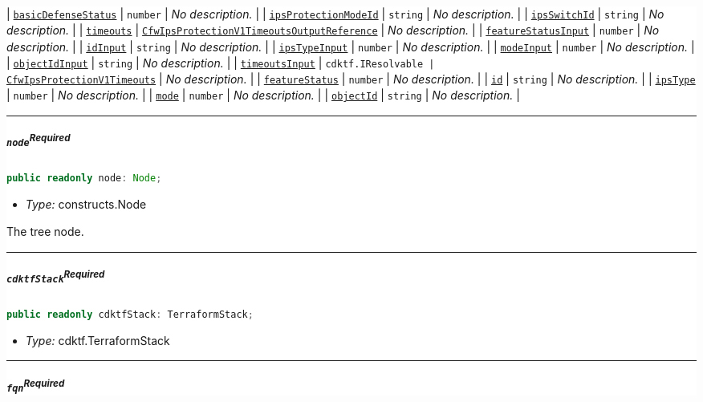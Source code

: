 | <code><a href="#@cdktf/provider-opentelekomcloud.cfwIpsProtectionV1.CfwIpsProtectionV1.property.basicDefenseStatus">basicDefenseStatus</a></code> | <code>number</code> | *No description.* |
| <code><a href="#@cdktf/provider-opentelekomcloud.cfwIpsProtectionV1.CfwIpsProtectionV1.property.ipsProtectionModeId">ipsProtectionModeId</a></code> | <code>string</code> | *No description.* |
| <code><a href="#@cdktf/provider-opentelekomcloud.cfwIpsProtectionV1.CfwIpsProtectionV1.property.ipsSwitchId">ipsSwitchId</a></code> | <code>string</code> | *No description.* |
| <code><a href="#@cdktf/provider-opentelekomcloud.cfwIpsProtectionV1.CfwIpsProtectionV1.property.timeouts">timeouts</a></code> | <code><a href="#@cdktf/provider-opentelekomcloud.cfwIpsProtectionV1.CfwIpsProtectionV1TimeoutsOutputReference">CfwIpsProtectionV1TimeoutsOutputReference</a></code> | *No description.* |
| <code><a href="#@cdktf/provider-opentelekomcloud.cfwIpsProtectionV1.CfwIpsProtectionV1.property.featureStatusInput">featureStatusInput</a></code> | <code>number</code> | *No description.* |
| <code><a href="#@cdktf/provider-opentelekomcloud.cfwIpsProtectionV1.CfwIpsProtectionV1.property.idInput">idInput</a></code> | <code>string</code> | *No description.* |
| <code><a href="#@cdktf/provider-opentelekomcloud.cfwIpsProtectionV1.CfwIpsProtectionV1.property.ipsTypeInput">ipsTypeInput</a></code> | <code>number</code> | *No description.* |
| <code><a href="#@cdktf/provider-opentelekomcloud.cfwIpsProtectionV1.CfwIpsProtectionV1.property.modeInput">modeInput</a></code> | <code>number</code> | *No description.* |
| <code><a href="#@cdktf/provider-opentelekomcloud.cfwIpsProtectionV1.CfwIpsProtectionV1.property.objectIdInput">objectIdInput</a></code> | <code>string</code> | *No description.* |
| <code><a href="#@cdktf/provider-opentelekomcloud.cfwIpsProtectionV1.CfwIpsProtectionV1.property.timeoutsInput">timeoutsInput</a></code> | <code>cdktf.IResolvable \| <a href="#@cdktf/provider-opentelekomcloud.cfwIpsProtectionV1.CfwIpsProtectionV1Timeouts">CfwIpsProtectionV1Timeouts</a></code> | *No description.* |
| <code><a href="#@cdktf/provider-opentelekomcloud.cfwIpsProtectionV1.CfwIpsProtectionV1.property.featureStatus">featureStatus</a></code> | <code>number</code> | *No description.* |
| <code><a href="#@cdktf/provider-opentelekomcloud.cfwIpsProtectionV1.CfwIpsProtectionV1.property.id">id</a></code> | <code>string</code> | *No description.* |
| <code><a href="#@cdktf/provider-opentelekomcloud.cfwIpsProtectionV1.CfwIpsProtectionV1.property.ipsType">ipsType</a></code> | <code>number</code> | *No description.* |
| <code><a href="#@cdktf/provider-opentelekomcloud.cfwIpsProtectionV1.CfwIpsProtectionV1.property.mode">mode</a></code> | <code>number</code> | *No description.* |
| <code><a href="#@cdktf/provider-opentelekomcloud.cfwIpsProtectionV1.CfwIpsProtectionV1.property.objectId">objectId</a></code> | <code>string</code> | *No description.* |

---

##### `node`<sup>Required</sup> <a name="node" id="@cdktf/provider-opentelekomcloud.cfwIpsProtectionV1.CfwIpsProtectionV1.property.node"></a>

```typescript
public readonly node: Node;
```

- *Type:* constructs.Node

The tree node.

---

##### `cdktfStack`<sup>Required</sup> <a name="cdktfStack" id="@cdktf/provider-opentelekomcloud.cfwIpsProtectionV1.CfwIpsProtectionV1.property.cdktfStack"></a>

```typescript
public readonly cdktfStack: TerraformStack;
```

- *Type:* cdktf.TerraformStack

---

##### `fqn`<sup>Required</sup> <a name="fqn" id="@cdktf/provider-opentelekomcloud.cfwIpsProtectionV1.CfwIpsProtectionV1.property.fqn"></a>
